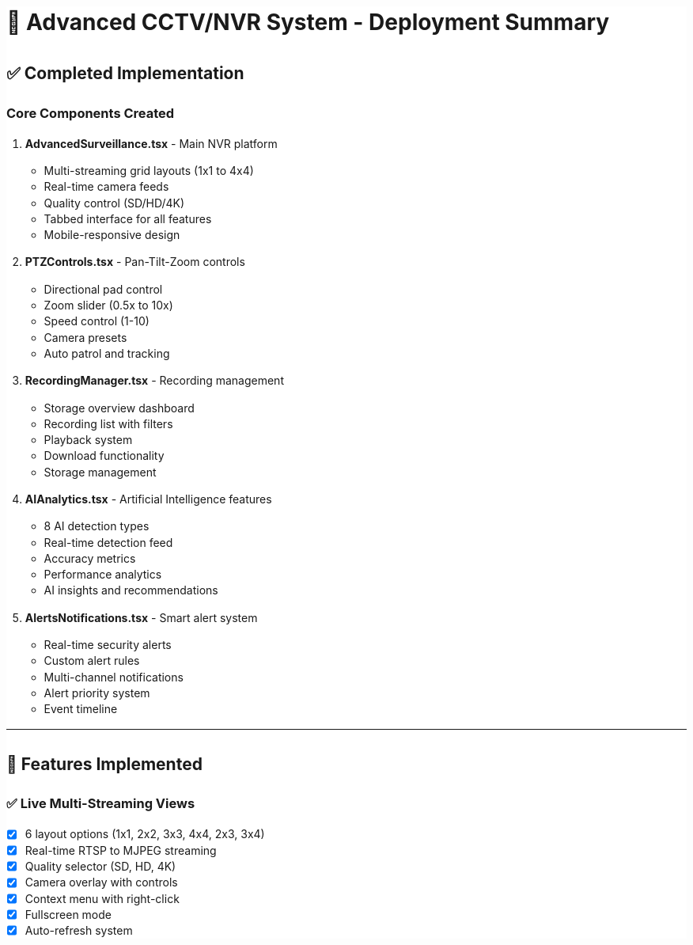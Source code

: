 # 🎥 Advanced CCTV/NVR System - Deployment Summary

## ✅ **Completed Implementation**

### **Core Components Created**

1. **AdvancedSurveillance.tsx** - Main NVR platform
   - Multi-streaming grid layouts (1x1 to 4x4)
   - Real-time camera feeds
   - Quality control (SD/HD/4K)
   - Tabbed interface for all features
   - Mobile-responsive design

2. **PTZControls.tsx** - Pan-Tilt-Zoom controls
   - Directional pad control
   - Zoom slider (0.5x to 10x)
   - Speed control (1-10)
   - Camera presets
   - Auto patrol and tracking

3. **RecordingManager.tsx** - Recording management
   - Storage overview dashboard
   - Recording list with filters
   - Playback system
   - Download functionality
   - Storage management

4. **AIAnalytics.tsx** - Artificial Intelligence features
   - 8 AI detection types
   - Real-time detection feed
   - Accuracy metrics
   - Performance analytics
   - AI insights and recommendations

5. **AlertsNotifications.tsx** - Smart alert system
   - Real-time security alerts
   - Custom alert rules
   - Multi-channel notifications
   - Alert priority system
   - Event timeline

---

## 🎯 **Features Implemented**

### ✅ **Live Multi-Streaming Views**
- [x] 6 layout options (1x1, 2x2, 3x3, 4x4, 2x3, 3x4)
- [x] Real-time RTSP to MJPEG streaming
- [x] Quality selector (SD, HD, 4K)
- [x] Camera overlay with controls
- [x] Context menu with right-click
- [x] Fullscreen mode
- [x] Auto-refresh system
